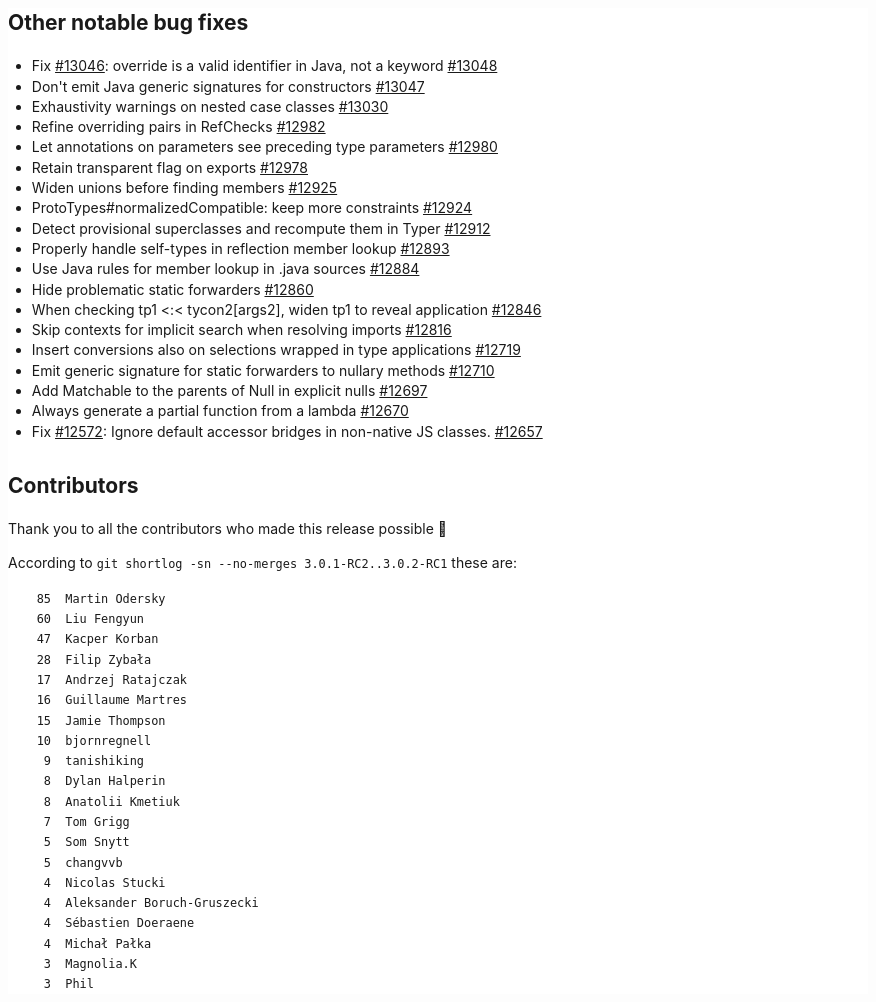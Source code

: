 ## Other notable bug fixes

- Fix [#13046](https://github.com/lampepfl/dotty/issues/13046): override is a valid identifier in Java, not a keyword [#13048](https://github.com/lampepfl/dotty/pull/13048)
- Don't emit Java generic signatures for constructors [#13047](https://github.com/lampepfl/dotty/pull/13047)
- Exhaustivity warnings on nested case classes [#13030](https://github.com/lampepfl/dotty/pull/13030)
- Refine overriding pairs in RefChecks [#12982](https://github.com/lampepfl/dotty/pull/12982)
- Let annotations on parameters see preceding type parameters [#12980](https://github.com/lampepfl/dotty/pull/12980)
- Retain transparent flag on exports [#12978](https://github.com/lampepfl/dotty/pull/12978)
- Widen unions before finding members [#12925](https://github.com/lampepfl/dotty/pull/12925)
- ProtoTypes#normalizedCompatible: keep more constraints [#12924](https://github.com/lampepfl/dotty/pull/12924)
- Detect provisional superclasses and recompute them in Typer [#12912](https://github.com/lampepfl/dotty/pull/12912)
- Properly handle self-types in reflection member lookup [#12893](https://github.com/lampepfl/dotty/pull/12893)
- Use Java rules for member lookup in .java sources [#12884](https://github.com/lampepfl/dotty/pull/12884)
- Hide problematic static forwarders [#12860](https://github.com/lampepfl/dotty/pull/12860)
- When checking tp1 <:< tycon2[args2], widen tp1 to reveal application [#12846](https://github.com/lampepfl/dotty/pull/12846)
- Skip contexts for implicit search when resolving imports [#12816](https://github.com/lampepfl/dotty/pull/12816)
- Insert conversions also on selections wrapped in type applications [#12719](https://github.com/lampepfl/dotty/pull/12719)
- Emit generic signature for static forwarders to nullary methods [#12710](https://github.com/lampepfl/dotty/pull/12710)
- Add Matchable to the parents of Null in explicit nulls [#12697](https://github.com/lampepfl/dotty/pull/12697)
- Always generate a partial function from a lambda [#12670](https://github.com/lampepfl/dotty/pull/12670)
- Fix [#12572](https://github.com/lampepfl/dotty/issues/12572): Ignore default accessor bridges in non-native JS classes. [#12657](https://github.com/lampepfl/dotty/pull/12657)

## Contributors
Thank you to all the contributors who made this release possible 🎉

According to `git shortlog -sn --no-merges 3.0.1-RC2..3.0.2-RC1` these are:

```
    85	Martin Odersky
    60	Liu Fengyun
    47	Kacper Korban
    28	Filip Zybała
    17	Andrzej Ratajczak
    16	Guillaume Martres
    15	Jamie Thompson
    10	bjornregnell
     9	tanishiking
     8	Dylan Halperin
     8	Anatolii Kmetiuk
     7	Tom Grigg
     5	Som Snytt
     5	changvvb
     4	Nicolas Stucki
     4	Aleksander Boruch-Gruszecki
     4	Sébastien Doeraene
     4	Michał Pałka
     3	Magnolia.K
     3	Phil
```

[Scastie]: https://scastie.scala-lang.org/?target=dotty
[@odersky]: https://github.com/odersky
[@DarkDimius]: https://github.com/DarkDimius
[@smarter]: https://github.com/smarter
[@felixmulder]: https://github.com/felixmulder
[@nicolasstucki]: https://github.com/nicolasstucki
[@liufengyun]: https://github.com/liufengyun
[@OlivierBlanvillain]: https://github.com/OlivierBlanvillain
[@biboudis]: https://github.com/biboudis
[@allanrenucci]: https://github.com/allanrenucci
[@Blaisorblade]: https://github.com/Blaisorblade
[@Duhemm]: https://github.com/Duhemm
[@AleksanderBG]: https://github.com/AleksanderBG
[@milessabin]: https://github.com/milessabin
[@anatoliykmetyuk]: https://github.com/anatoliykmetyuk